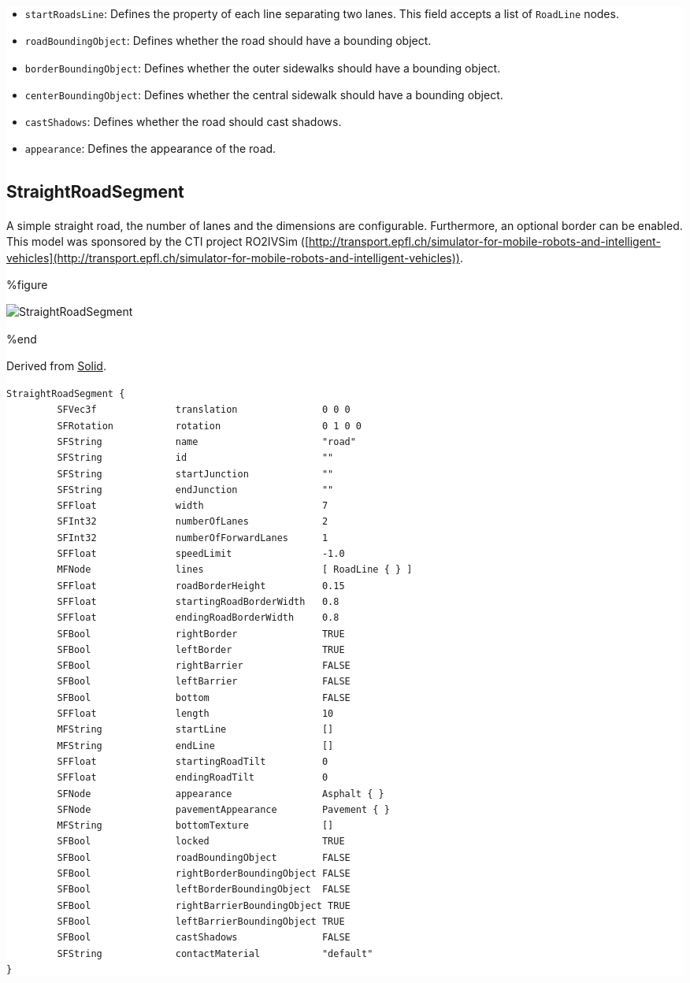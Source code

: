 - `startRoadsLine`: Defines the property of each line separating two lanes. This field accepts a list of `RoadLine` nodes.

- `roadBoundingObject`: Defines whether the road should have a bounding object.

- `borderBoundingObject`: Defines whether the outer sidewalks should have a bounding object.

- `centerBoundingObject`: Defines whether the central sidewalk should have a bounding object.

- `castShadows`: Defines whether the road should cast shadows.

- `appearance`: Defines the appearance of the road.

## StraightRoadSegment

A simple straight road, the number of lanes and the dimensions are configurable.
Furthermore, an optional border can be enabled.
This model was sponsored by the CTI project RO2IVSim ([http://transport.epfl.ch/simulator-for-mobile-robots-and-intelligent-vehicles](http://transport.epfl.ch/simulator-for-mobile-robots-and-intelligent-vehicles)).

%figure

![StraightRoadSegment](images/objects/road/StraightRoadSegment/model.thumbnail.png)

%end

Derived from [Solid](../reference/solid.md).

```
StraightRoadSegment {
         SFVec3f              translation               0 0 0
         SFRotation           rotation                  0 1 0 0
         SFString             name                      "road"
         SFString             id                        ""
         SFString             startJunction             ""
         SFString             endJunction               ""
         SFFloat              width                     7
         SFInt32              numberOfLanes             2
         SFInt32              numberOfForwardLanes      1
         SFFloat              speedLimit                -1.0
         MFNode               lines                     [ RoadLine { } ]
         SFFloat              roadBorderHeight          0.15
         SFFloat              startingRoadBorderWidth   0.8
         SFFloat              endingRoadBorderWidth     0.8
         SFBool               rightBorder               TRUE
         SFBool               leftBorder                TRUE
         SFBool               rightBarrier              FALSE
         SFBool               leftBarrier               FALSE
         SFBool               bottom                    FALSE
         SFFloat              length                    10
         MFString             startLine                 []
         MFString             endLine                   []
         SFFloat              startingRoadTilt          0
         SFFloat              endingRoadTilt            0
         SFNode               appearance                Asphalt { }
         SFNode               pavementAppearance        Pavement { }
         MFString             bottomTexture             []
         SFBool               locked                    TRUE
         SFBool               roadBoundingObject        FALSE
         SFBool               rightBorderBoundingObject FALSE
         SFBool               leftBorderBoundingObject  FALSE
         SFBool               rightBarrierBoundingObject TRUE
         SFBool               leftBarrierBoundingObject TRUE
         SFBool               castShadows               FALSE
         SFString             contactMaterial           "default"
}
```